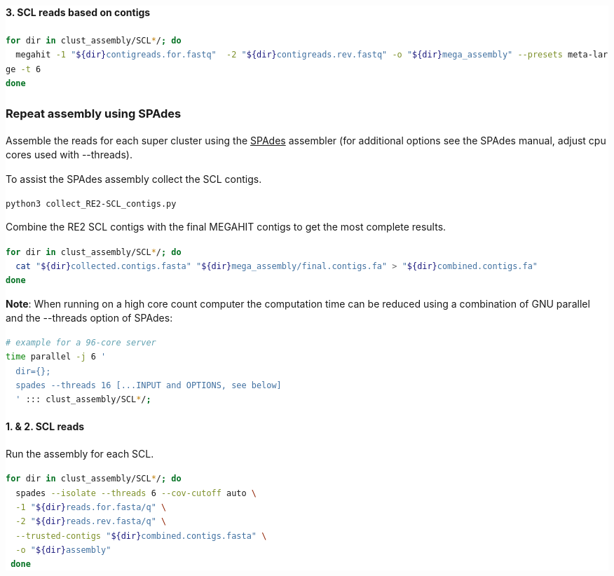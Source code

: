 

#### 3. SCL reads based on contigs

```bash
for dir in clust_assembly/SCL*/; do
  megahit -1 "${dir}contigreads.for.fastq"  -2 "${dir}contigreads.rev.fastq" -o "${dir}mega_assembly" --presets meta-large -t 6
done
```



### Repeat assembly using SPAdes

Assemble the reads for each super cluster using the [SPAdes](https://github.com/ablab/spades) assembler (for additional options see the SPAdes manual, adjust cpu cores used with --threads).

To assist the SPAdes assembly collect the SCL contigs.

```bash
python3 collect_RE2-SCL_contigs.py
```

Combine the RE2 SCL contigs with the final MEGAHIT contigs to get the most complete results.

```bash
for dir in clust_assembly/SCL*/; do
  cat "${dir}collected.contigs.fasta" "${dir}mega_assembly/final.contigs.fa" > "${dir}combined.contigs.fa"
done
```

**Note**: When running on a high core count computer the computation time can be reduced using a combination of GNU parallel and the --threads option of SPAdes:

```bash
# example for a 96-core server
time parallel -j 6 '
  dir={};
  spades --threads 16 [...INPUT and OPTIONS, see below]
  ' ::: clust_assembly/SCL*/;
```



#### 1. & 2. SCL reads

Run the assembly for each SCL.

```bash
for dir in clust_assembly/SCL*/; do
  spades --isolate --threads 6 --cov-cutoff auto \
  -1 "${dir}reads.for.fasta/q" \
  -2 "${dir}reads.rev.fasta/q" \
  --trusted-contigs "${dir}combined.contigs.fasta" \
  -o "${dir}assembly"
 done
```
